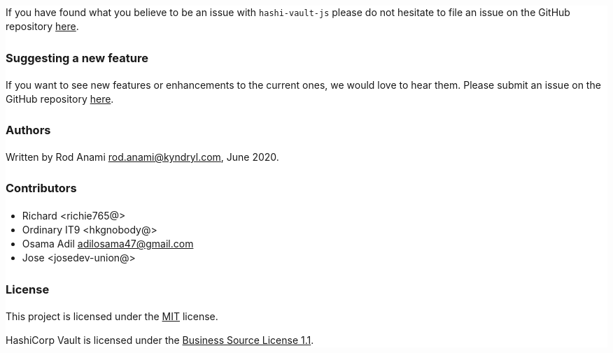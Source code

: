 If you have found what you believe to be an issue with `hashi-vault-js` please do not hesitate to file an issue on the GitHub repository [here](https://github.com/rod4n4m1/hashi-vault-js/issues/new?template=bug-report.md).

### Suggesting a new feature

If you want to see new features or enhancements to the current ones, we would love to hear them. Please submit an issue on the GitHub repository [here](https://github.com/rod4n4m1/hashi-vault-js/issues/new?template=new-feature.md).

### Authors

Written by Rod Anami <rod.anami@kyndryl.com>, June 2020.

### Contributors

* Richard <richie765@>
* Ordinary IT9 <hkgnobody@>
* Osama Adil <adilosama47@gmail.com>
* Jose <josedev-union@>

### License

This project is licensed under the [MIT](https://opensource.org/licenses/MIT) license.

HashiCorp Vault is licensed under the [Business Source License 1.1](https://github.com/HashiCorp/vault/blob/master/LICENSE).

